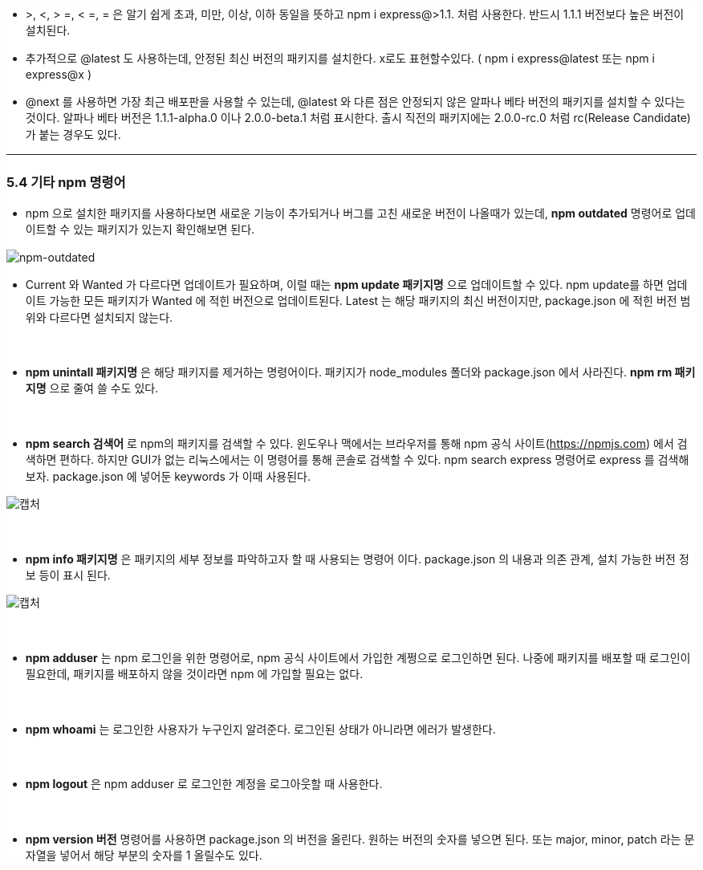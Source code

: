 - \>, <, > =, < =, = 은 알기 쉽게 초과, 미만, 이상, 이하 동일을 뜻하고 npm i express@>1.1. 처럼 사용한다. 반드시 1.1.1 버전보다 높은 버전이 설치된다.

- 추가적으로 @latest 도 사용하는데, 안정된 최신 버전의 패키지를 설치한다. x로도 표현할수있다. ( npm i express@latest 또는 npm i express@x ) 
  
- @next 를 사용하면 가장 최근 배포판을 사용할 수 있는데, @latest 와 다른 점은 안정되지 않은 알파나 베타 버전의 패키지를 설치할 수 있다는 것이다. 알파나 베타 버전은 1.1.1-alpha.0 이나 2.0.0-beta.1 처럼 표시한다. 출시 직전의 패키지에는 2.0.0-rc.0 처럼 rc(Release Candidate) 가 붙는 경우도 있다.

***

### 5.4 기타 npm 명령어

- npm 으로 설치한 패키지를 사용하다보면 새로운 기능이 추가되거나 버그를 고친 새로운 버전이 나올때가 있는데, __npm outdated__ 명령어로 업데이트할 수 있는 패키지가 있는지 확인해보면 된다.

![npm-outdated](https://user-images.githubusercontent.com/50399804/110204388-0fd99f00-7eb6-11eb-8fa1-42f63e88cfb4.png)

- Current 와 Wanted 가 다르다면 업데이트가 필요하며, 이럴 때는 __npm update 패키지명__ 으로 업데이트할 수 있다. npm update를 하면 업데이트 가능한 모든 패키지가 Wanted 에 적힌 버전으로 업데이트된다. Latest 는 해당 패키지의 최신 버전이지만, package.json 에 적힌 버전 범위와 다르다면 설치되지 않는다.

<br>

- __npm unintall 패키지명__ 은 해당 패키지를 제거하는 명령어이다. 패키지가 node_modules 폴더와 package.json 에서 사라진다. __npm rm 패키지명__ 으로 줄여 쓸 수도 있다. 

<br>

- __npm search 검색어__ 로 npm의 패키지를 검색할 수 있다. 윈도우나 맥에서는 브라우저를 통해 npm 공식 사이트(https://npmjs.com) 에서 검색하면 편하다. 하지만 GUI가 없는 리눅스에서는 이 명령어를 통해 콘솔로 검색할 수 있다. npm search express 명령어로 express 를 검색해보자. package.json 에 넣어둔 keywords 가 이때 사용된다.

![캡처](https://user-images.githubusercontent.com/50399804/110204497-b0c85a00-7eb6-11eb-96a5-fdaba7fa4cf6.JPG)

<br>

- __npm info 패키지명__ 은 패키지의 세부 정보를 파악하고자 할 때 사용되는 명령어 이다. package.json 의 내용과 의존 관계, 설치 가능한 버전 정보 등이 표시 된다.

![캡처](https://user-images.githubusercontent.com/50399804/110204524-d9e8ea80-7eb6-11eb-886b-5fbde52caf46.JPG)

<br>

- __npm adduser__ 는 npm 로그인을 위한 명령어로, npm 공식 사이트에서 가입한 계쩡으로 로그인하면 된다. 나중에 패키지를 배포할 때 로그인이 필요한데, 패키지를 배포하지 않을 것이라면 npm 에 가입할 필요는 없다. 

<br>

- __npm whoami__ 는 로그인한 사용자가 누구인지 알려준다. 로그인된 상태가 아니라면 에러가 발생한다.
  
<br>

- __npm logout__ 은 npm adduser 로 로그인한 계정을 로그아웃할 때 사용한다.
  
<br>

- __npm version 버전__ 명령어를 사용하면 package.json 의 버전을 올린다. 원하는 버전의 숫자를 넣으면 된다. 또는 major, minor, patch 라는 문자열을 넣어서 해당 부분의 숫자를 1 올릴수도 있다.
